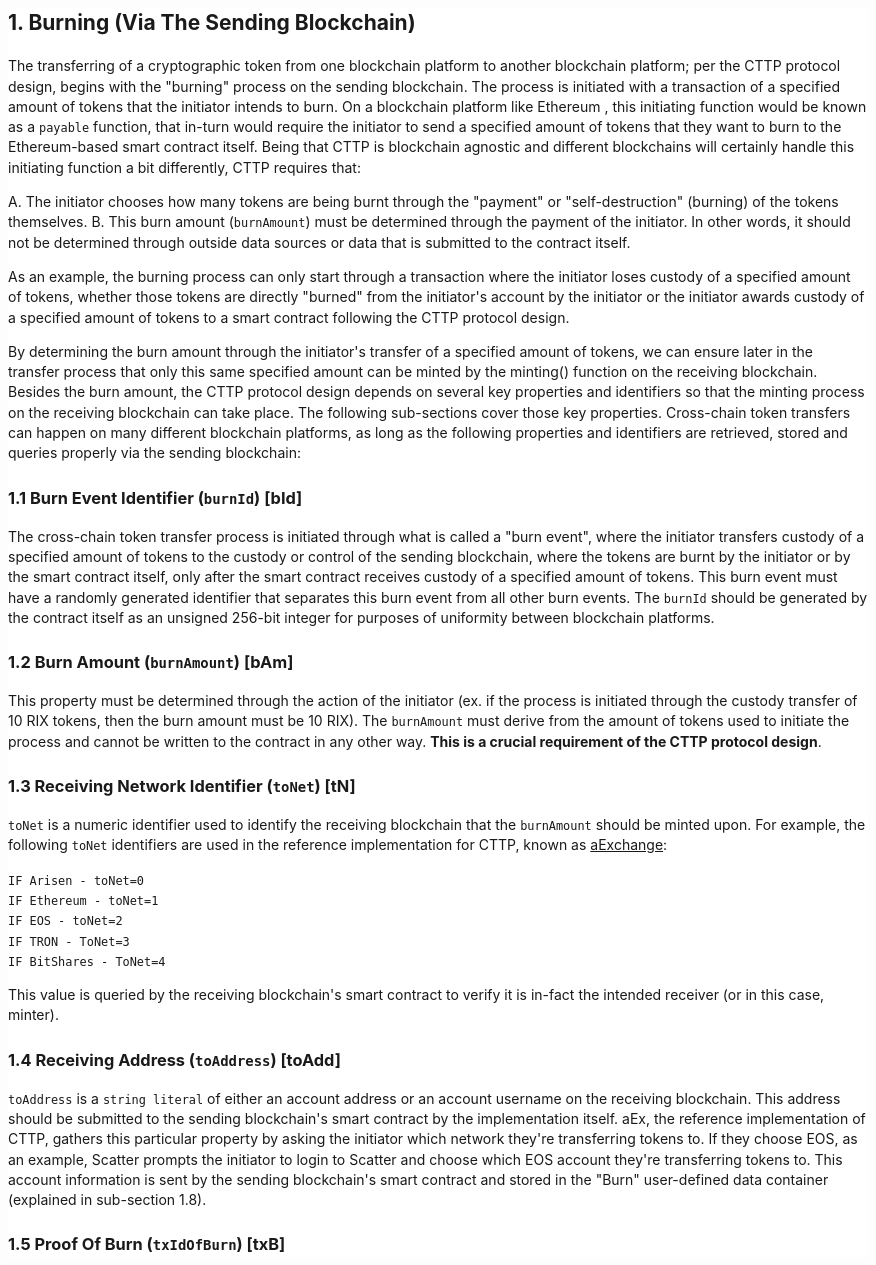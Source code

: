 ## 1. Burning (Via The Sending Blockchain)
The transferring of a cryptographic token from one blockchain platform to another blockchain platform; per the CTTP protocol design, begins with the "burning" process on the sending blockchain. The process is initiated with a transaction of a specified amount of tokens that the initiator intends to burn. On a blockchain platform like Ethereum , this initiating function would be known as a ```payable``` function, that in-turn would require the initiator to send a specified amount of tokens that they want to burn to the Ethereum-based smart contract itself. Being that CTTP is blockchain agnostic and different blockchains will certainly handle this initiating function a bit differently, CTTP requires that:

A. The initiator chooses how many tokens are being burnt through the "payment" or "self-destruction" (burning) of the tokens themselves.
B. This burn amount (```burnAmount```) must be determined through the payment of the initiator. In other words, it should not be determined through outside data sources or data that is submitted to the contract itself. 

As an example, the burning process can only start through a transaction where the initiator loses custody of a specified amount of tokens, whether those tokens are directly "burned" from the initiator's account by the initiator or the initiator awards custody of a specified amount of tokens to a smart contract following the CTTP protocol design.

By determining the burn amount through the initiator's transfer of a specified amount of tokens, we can ensure later in the transfer process that only this same specified amount can be minted by the minting() function on the receiving blockchain. Besides the burn amount, the CTTP protocol design depends on several key properties and identifiers so that the minting process on the receiving blockchain can take place. The following sub-sections cover those key properties. Cross-chain token transfers can happen on many different blockchain platforms, as long as the following properties and identifiers are retrieved, stored and queries properly via the sending blockchain:

### 1.1 Burn Event Identifier (```burnId```) [bId]
The cross-chain token transfer process is initiated through what is called a "burn event", where the initiator transfers custody of a specified amount of tokens to the custody or control of the sending blockchain, where the tokens are burnt by the initiator or by the smart contract itself, only after the smart contract receives custody of a specified amount of tokens. This burn event must have a randomly generated identifier that separates this burn event from all other burn events. The ```burnId``` should be generated by the contract itself as an unsigned 256-bit integer for purposes of uniformity between blockchain platforms.

### 1.2 Burn Amount (```burnAmount```) [bAm]
This property must be determined through the action of the initiator (ex. if the process is initiated through the custody transfer of 10 RIX tokens, then the burn amount must be 10 RIX). The ```burnAmount``` must derive from the amount of tokens used to initiate the process and cannot be written to the contract in any other way. **This is a crucial requirement of the CTTP protocol design**. 

### 1.3 Receiving Network Identifier (```toNet```) [tN]
```toNet``` is a numeric identifier used to identify the receiving blockchain that the ```burnAmount``` should be minted upon. For example, the following ```toNet``` identifiers are used in the reference implementation for CTTP, known as [aExchange](https://github.com/arisenio/aexchange):

```
IF Arisen - toNet=0
IF Ethereum - toNet=1
IF EOS - toNet=2
IF TRON - ToNet=3
IF BitShares - ToNet=4
```

This value is queried by the receiving blockchain's smart contract to verify it is in-fact the intended receiver (or in this case, minter).

### 1.4 Receiving Address (```toAddress```) [toAdd]
```toAddress``` is a ```string literal``` of either an account address or an account username on the receiving blockchain. This address should be submitted to the sending blockchain's smart contract by the implementation itself. aEx, the reference implementation of CTTP, gathers this particular property by asking the initiator which network they're transferring tokens to. If they choose EOS, as an example, Scatter prompts the initiator to login to Scatter and choose which EOS account they're transferring tokens to. This account information is sent by the sending blockchain's smart contract and stored in the "Burn" user-defined data container (explained in sub-section 1.8).

### 1.5 Proof Of Burn (```txIdOfBurn```) [txB]
```